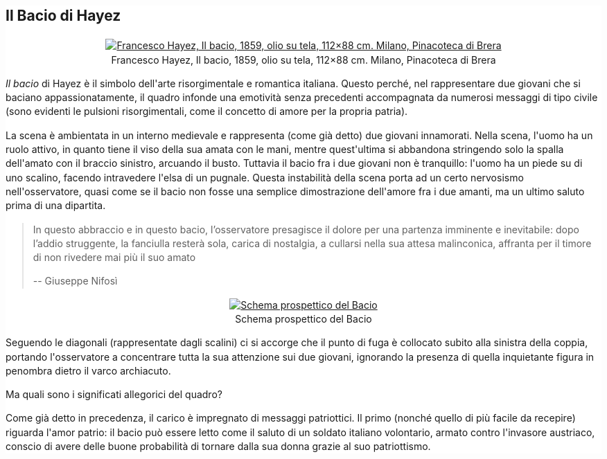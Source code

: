 ## Il Bacio di Hayez

<figure style="text-align: center;">
    <a href="https://disegnandoeparlandodiarte.files.wordpress.com/2016/10/el_beso_pinacoteca_de_brera_milc3a1n_1859.jpg">
        <img class="img-fluid" src="https://disegnandoeparlandodiarte.files.wordpress.com/2016/10/el_beso_pinacoteca_de_brera_milc3a1n_1859.jpg?w=241" alt="Francesco Hayez, Il bacio, 1859, olio su tela, 112×88 cm. Milano, Pinacoteca di Brera" width="241" height="300" />
    </a>
    <figcaption>Francesco Hayez, Il bacio, 1859, olio su tela, 112×88 cm. Milano, Pinacoteca di Brera</figcaption>
</figure>

<em>Il bacio</em> di Hayez è il simbolo dell'arte risorgimentale e romantica
italiana. Questo perché, nel rappresentare due giovani che si baciano
appassionatamente, il quadro infonde una emotività senza precedenti accompagnata
da numerosi messaggi di tipo civile (sono evidenti le pulsioni risorgimentali,
come il concetto di amore per la propria patria).

La scena è ambientata in un interno medievale e rappresenta (come già detto) due
giovani innamorati. Nella scena, l'uomo ha un ruolo attivo, in quanto tiene il
viso della sua amata con le mani, mentre quest'ultima si abbandona stringendo
solo la spalla dell'amato con il braccio sinistro, arcuando il busto. Tuttavia
il bacio fra i due giovani non è tranquillo: l'uomo ha un piede su di uno
scalino, facendo intravedere l'elsa di un pugnale. Questa instabilità della
scena porta ad un certo nervosismo nell'osservatore, quasi come se il bacio non
fosse una semplice dimostrazione dell'amore fra i due amanti, ma un ultimo
saluto prima di una dipartita.

> In questo abbraccio e in questo bacio, l’osservatore presagisce il
> dolore per una partenza imminente e inevitabile: dopo l’addio struggente, la
> fanciulla resterà sola, carica di nostalgia, a cullarsi nella sua attesa
> malinconica, affranta per il timore di non rivedere mai più il suo amato
>
> -- Giuseppe Nifosì

<figure style="text-align:center;">
<a href="https://disegnandoeparlandodiarte.files.wordpress.com/2016/10/il_bacio_-_francesco_hayez_-_linee_prospettiche.png">
<img class="img-fluid" src="https://disegnandoeparlandodiarte.files.wordpress.com/2016/10/il_bacio_-_francesco_hayez_-_linee_prospettiche.png?w=240" alt="Schema prospettico del Bacio" width="240" height="300" />
</a>
<figcaption>Schema prospettico del Bacio</figcaption>
</figure>

Seguendo le diagonali (rappresentate dagli scalini) ci si accorge che il punto
di fuga è collocato subito alla sinistra della coppia, portando l'osservatore a
concentrare tutta la sua attenzione sui due giovani, ignorando la presenza di
quella inquietante figura in penombra dietro il varco archiacuto.

Ma quali sono i significati allegorici del quadro?

Come già detto in precedenza, il carico è impregnato di messaggi
patriottici. Il primo (nonché quello di più facile da recepire) riguarda
l'amor patrio: il bacio può essere letto come il saluto di un soldato
italiano volontario, armato contro l'invasore austriaco, conscio di avere
delle buone probabilità di tornare dalla sua donna grazie al suo
patriottismo.
